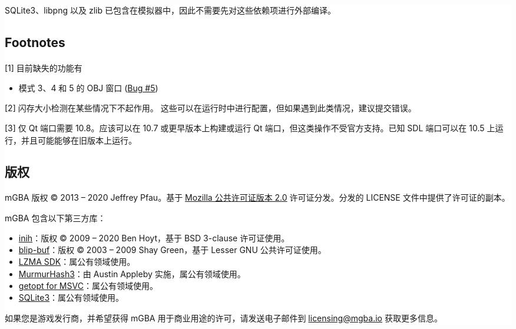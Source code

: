SQLite3、libpng 以及 zlib 已包含在模拟器中，因此不需要先对这些依赖项进行外部编译。

Footnotes
---------

<a name="missing">[1]</a> 目前缺失的功能有

- 模式 3、4 和 5 的 OBJ 窗口 ([Bug #5](http://mgba.io/b/5))

<a name="flashdetect">[2]</a> 闪存大小检测在某些情况下不起作用。 这些可以在运行时中进行配置，但如果遇到此类情况，建议提交错误。

<a name="osxver">[3]</a> 仅 Qt 端口需要 10.8。应该可以在 10.7 或更早版本上构建或运行 Qt 端口，但这类操作不受官方支持。已知 SDL 端口可以在 10.5 上运行，并且可能能够在旧版本上运行。

[downloads]: http://mgba.io/downloads.html
[source]: https://github.com/mgba-emu/mgba/

版权
---------

mGBA 版权 © 2013 – 2020 Jeffrey Pfau。基于 [Mozilla 公共许可证版本 2.0](https://www.mozilla.org/MPL/2.0/) 许可证分发。分发的 LICENSE 文件中提供了许可证的副本。

mGBA 包含以下第三方库：

- [inih](https://github.com/benhoyt/inih)：版权 © 2009 – 2020 Ben Hoyt，基于 BSD 3-clause 许可证使用。
- [blip-buf](https://code.google.com/archive/p/blip-buf)：版权 © 2003 – 2009 Shay Green，基于 Lesser GNU 公共许可证使用。
- [LZMA SDK](http://www.7-zip.org/sdk.html)：属公有领域使用。
- [MurmurHash3](https://github.com/aappleby/smhasher)：由 Austin Appleby 实施，属公有领域使用。
- [getopt for MSVC](https://github.com/skandhurkat/Getopt-for-Visual-Studio/)：属公有领域使用。
- [SQLite3](https://www.sqlite.org)：属公有领域使用。

如果您是游戏发行商，并希望获得 mGBA 用于商业用途的许可，请发送电子邮件到 [licensing@mgba.io](mailto:licensing@mgba.io) 获取更多信息。
